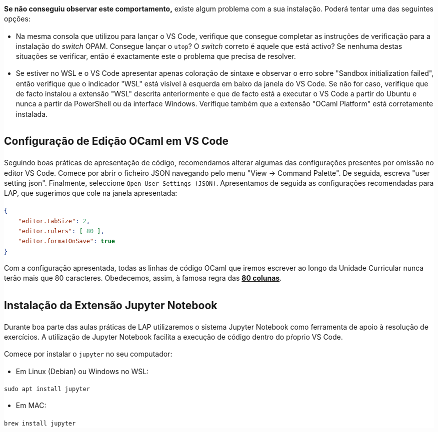 **Se não conseguiu observar este comportamento,** existe algum problema com a
sua instalação. Poderá tentar uma das seguintes opções:

- Na mesma consola que utilizou para lançar o VS Code, verifique que consegue
  completar as instruções de verificação para a instalação do *switch*
  OPAM. Consegue lançar o `utop`? O *switch* correto é aquele que está activo?
  Se nenhuma destas situações se verificar, então é exactamente este o problema
  que precisa de resolver.

- Se estiver no WSL e o VS Code apresentar apenas coloração de sintaxe e
  observar o erro sobre "Sandbox initialization failed", então verifique que o
  indicador "WSL" está visível à esquerda em baixo da janela do VS Code. Se não
  for caso, verifique que de facto instalou a extensão "WSL" descrita
  anteriormente e que de facto está a executar o VS Code a partir do Ubuntu e
  nunca a partir da PowerShell ou da interface Windows. Verifique também que a
  extensão "OCaml Platform" está corretamente instalada.

## Configuração de Edição OCaml em VS Code

Seguindo boas práticas de apresentação de código, recomendamos alterar algumas
das configurações presentes por omissão no editor VS Code. Comece por abrir o
ficheiro JSON navegando pelo menu "View &rarr; Command Palette". De seguida,
escreva "user setting json". Finalmente, seleccione `Open User Settings
(JSON)`. Apresentamos de seguida as configurações recomendadas para LAP, que
sugerimos que cole na janela apresentada:

```json
{
    "editor.tabSize": 2,
    "editor.rulers": [ 80 ],
    "editor.formatOnSave": true
}
```

Com a configuração apresentada, todas as linhas de código OCaml que iremos
escrever ao longo da Unidade Curricular nunca terão mais que 80
caracteres. Obedecemos, assim, à famosa regra das [**80 colunas**][columns].

[columns]: https://medium.com/@carlo.michaelis/the-80-120-column-soft-margin-rule-979526742197

## Instalação da Extensão Jupyter Notebook

Durante boa parte das aulas práticas de LAP utilizaremos o sistema Jupyter
Notebook como ferramenta de apoio à resolução de exercícios. A utilização de
Jupyter Notebook facilita a execução de código dentro do pŕoprio VS Code.

Comece por instalar o `jupyter` no seu computador:

- Em Linux (Debian) ou Windows no WSL:

```console
sudo apt install jupyter
```

- Em MAC:

```console
brew install jupyter
```


[homebrew]: https://brew.sh/
[macports]: https://www.macports.org/install.php
[opam-install]: https://opam.ocaml.org/doc/Install.html
[vscode]: https://code.visualstudio.com/
[kick-the-tires]: kick_the_tires.ipynb